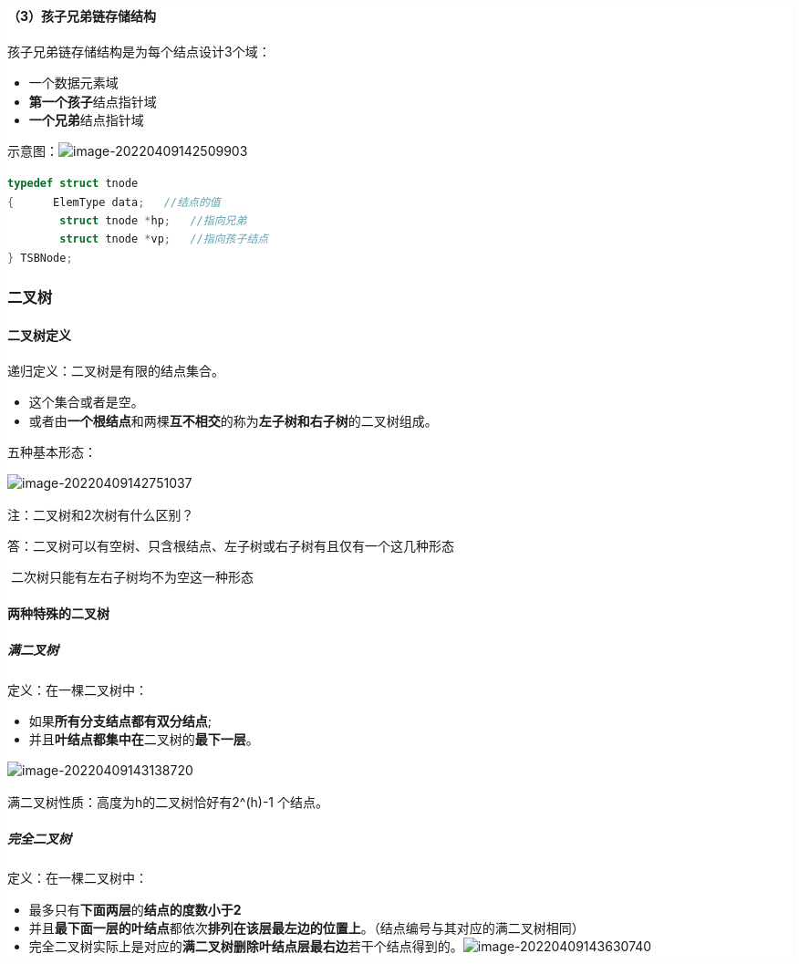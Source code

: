 #### （3）孩子兄弟链存储结构

孩子兄弟链存储结构是为每个结点设计3个域：

- 一个数据元素域
- **第一个孩子**结点指针域
- **一个兄弟**结点指针域

示意图：![image-20220409142509903](https://raw.githubusercontent.com/MOYU114/photo/master/image-20220409142509903.png)

```c++
typedef struct tnode 
{      ElemType data;	//结点的值
        struct tnode *hp;  	//指向兄弟
        struct tnode *vp;  	//指向孩子结点
} TSBNode;
```

### 二叉树

#### 二叉树定义

递归定义：二叉树是有限的结点集合。

- 这个集合或者是空。
- 或者由**一个根结点**和两棵**互不相交**的称为**左子树和右子树**的二叉树组成。      

五种基本形态：

![image-20220409142751037](https://raw.githubusercontent.com/MOYU114/photo/master/image-20220409142751037.png)

注：二叉树和2次树有什么区别？

答：二叉树可以有空树、只含根结点、左子树或右子树有且仅有一个这几种形态

​		二次树只能有左右子树均不为空这一种形态

#### 两种特殊的二叉树

##### 满二叉树

定义：在一棵二叉树中：

- 如果**所有分支结点都有双分结点**;
- 并且**叶结点都集中在**二叉树的**最下一层**。

![image-20220409143138720](https://raw.githubusercontent.com/MOYU114/photo/master/image-20220409143138720.png)

满二叉树性质：高度为h的二叉树恰好有2^(h)-1 个结点。

##### 完全二叉树

定义：在一棵二叉树中：

- 最多只有**下面两层**的**结点的度数小于2**
- 并且**最下面一层的叶结点**都依次**排列在该层最左边的位置上**。（结点编号与其对应的满二叉树相同）
- 完全二叉树实际上是对应的**满二叉树删除叶结点层最右边**若干个结点得到的。![image-20220409143630740](https://raw.githubusercontent.com/MOYU114/photo/master/image-20220409143630740.png)
